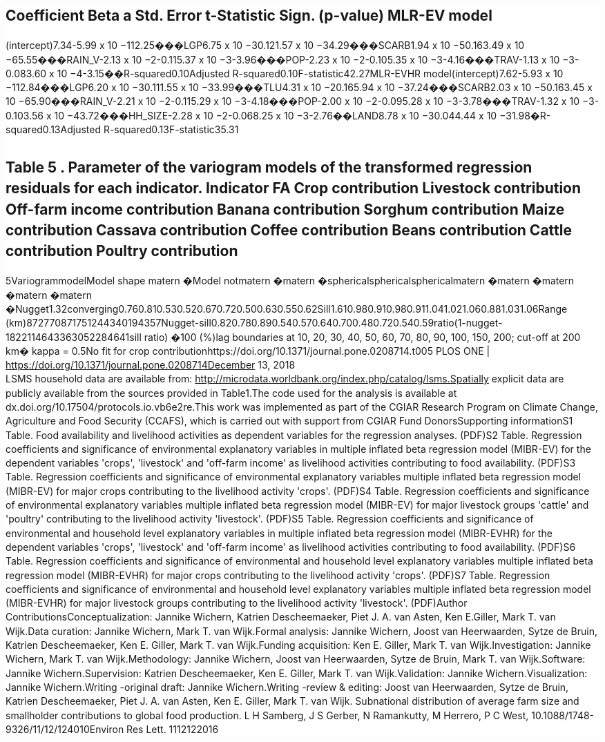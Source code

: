 
## Coefficient Beta a Std. Error t-Statistic Sign. (p-value) MLR-EV model
(intercept)7.34-5.99 x 10 −112.25���LGP6.75 x 10 −30.121.57 x 10 −34.29���SCARB1.94 x 10 −50.163.49 x 10 −65.55���RAIN_V-2.13 x 10 −2-0.115.37 x 10 −3-3.96���POP-2.23 x 10 −2-0.105.35 x 10 −3-4.16���TRAV-1.13 x 10 −3-0.083.60 x 10 −4-3.15��R-squared0.10Adjusted R-squared0.10F-statistic42.27MLR-EVHR model(intercept)7.62-5.93 x 10 −112.84���LGP6.20 x 10 −30.111.55 x 10 −33.99���TLU4.31 x 10 −20.165.94 x 10 −37.24���SCARB2.03 x 10 −50.163.45 x 10 −65.90���RAIN_V-2.21 x 10 −2-0.115.29 x 10 −3-4.18���POP-2.00 x 10 −2-0.095.28 x 10 −3-3.78���TRAV-1.32 x 10 −3-0.103.56 x 10 −43.72���HH_SIZE-2.28 x 10 −2-0.068.25 x 10 −3-2.76��LAND8.78 x 10 −30.044.44 x 10 −31.98�R-squared0.13Adjusted R-squared0.13F-statistic35.31

## Table 5 . Parameter of the variogram models of the transformed regression residuals for each indicator. Indicator FA Crop contribution Livestock contribution Off-farm income contribution Banana contribution Sorghum contribution Maize contribution Cassava contribution Coffee contribution Beans contribution Cattle contribution Poultry contribution
5VariogrammodelModel shape matern �Model notmatern �matern �sphericalsphericalsphericalmatern �matern �matern �matern �matern �Nugget1.32converging0.760.810.530.520.670.720.500.630.550.62Sill1.610.980.910.980.911.041.021.060.881.031.06Range (km)872770871751244340194357Nugget-sill0.820.780.890.540.570.640.700.480.720.540.59ratio(1-nugget-1822114643363052284641sill ratio) �100 (%)lag boundaries at 10, 20, 30, 40, 50, 60, 70, 80, 90, 100, 150, 200; cut-off at 200 km� kappa = 0.5No fit for crop contributionhttps://doi.org/10.1371/journal.pone.0208714.t005
PLOS ONE | https://doi.org/10.1371/journal.pone.0208714December 13, 2018  
LSMS household data are available from: http://microdata.worldbank.org/index.php/catalog/lsms.Spatially explicit data are publicly available from the sources provided in Table1.The code used for the analysis is available at dx.doi.org/10.17504/protocols.io.vb6e2re.This work was implemented as part of the CGIAR Research Program on Climate Change, Agriculture and Food Security (CCAFS), which is carried out with support from CGIAR Fund DonorsSupporting informationS1 Table. Food availability and livelihood activities as dependent variables for the regression analyses. (PDF)S2 Table. Regression coefficients and significance of environmental explanatory variables in multiple inflated beta regression model (MIBR-EV) for the dependent variables 'crops', 'livestock' and 'off-farm income' as livelihood activities contributing to food availability. (PDF)S3 Table. Regression coefficients and significance of environmental explanatory variables multiple inflated beta regression model (MIBR-EV) for major crops contributing to the livelihood activity 'crops'. (PDF)S4 Table. Regression coefficients and significance of environmental explanatory variables multiple inflated beta regression model (MIBR-EV) for major livestock groups 'cattle' and 'poultry' contributing to the livelihood activity 'livestock'. (PDF)S5 Table. Regression coefficients and significance of environmental and household level explanatory variables in multiple inflated beta regression model (MIBR-EVHR) for the dependent variables 'crops', 'livestock' and 'off-farm income' as livelihood activities contributing to food availability. (PDF)S6 Table. Regression coefficients and significance of environmental and household level explanatory variables multiple inflated beta regression model (MIBR-EVHR) for major crops contributing to the livelihood activity 'crops'. (PDF)S7 Table. Regression coefficients and significance of environmental and household level explanatory variables multiple inflated beta regression model (MIBR-EVHR) for major livestock groups contributing to the livelihood activity 'livestock'. (PDF)Author ContributionsConceptualization: Jannike Wichern, Katrien Descheemaeker, Piet J. A. van Asten, Ken E.Giller, Mark T. van Wijk.Data curation: Jannike Wichern, Mark T. van Wijk.Formal analysis: Jannike Wichern, Joost van Heerwaarden, Sytze de Bruin, Katrien Descheemaeker, Ken E. Giller, Mark T. van Wijk.Funding acquisition: Ken E. Giller, Mark T. van Wijk.Investigation: Jannike Wichern, Mark T. van Wijk.Methodology: Jannike Wichern, Joost van Heerwaarden, Sytze de Bruin, Mark T. van Wijk.Software: Jannike Wichern.Supervision: Katrien Descheemaeker, Ken E. Giller, Mark T. van Wijk.Validation: Jannike Wichern.Visualization: Jannike Wichern.Writing -original draft: Jannike Wichern.Writing -review & editing: Joost van Heerwaarden, Sytze de Bruin, Katrien Descheemaeker, Piet J. A. van Asten, Ken E. Giller, Mark T. van Wijk.
Subnational distribution of average farm size and smallholder contributions to global food production. L H Samberg, J S Gerber, N Ramankutty, M Herrero, P C West, 10.1088/1748-9326/11/12/124010Environ Res Lett. 1112122016
